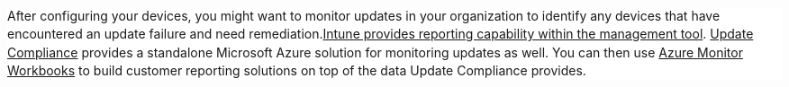 After configuring your devices, you might want to monitor updates in your organization to identify any devices that have encountered an update failure and need remediation.[Intune provides reporting capability within the management tool](https://docs.microsoft.com/mem/intune/protect/windows-update-compliance-reports?azure-portal=true). [Update Compliance](https://docs.microsoft.com/windows/deployment/update/update-compliance-get-started?azure-portal=true) provides a standalone Microsoft Azure solution for monitoring updates as well. You can then use [Azure Monitor Workbooks](https://docs.microsoft.com/azure/azure-monitor/platform/workbooks-overview?azure-portal=true) to build customer reporting solutions on top of the data Update Compliance provides.
